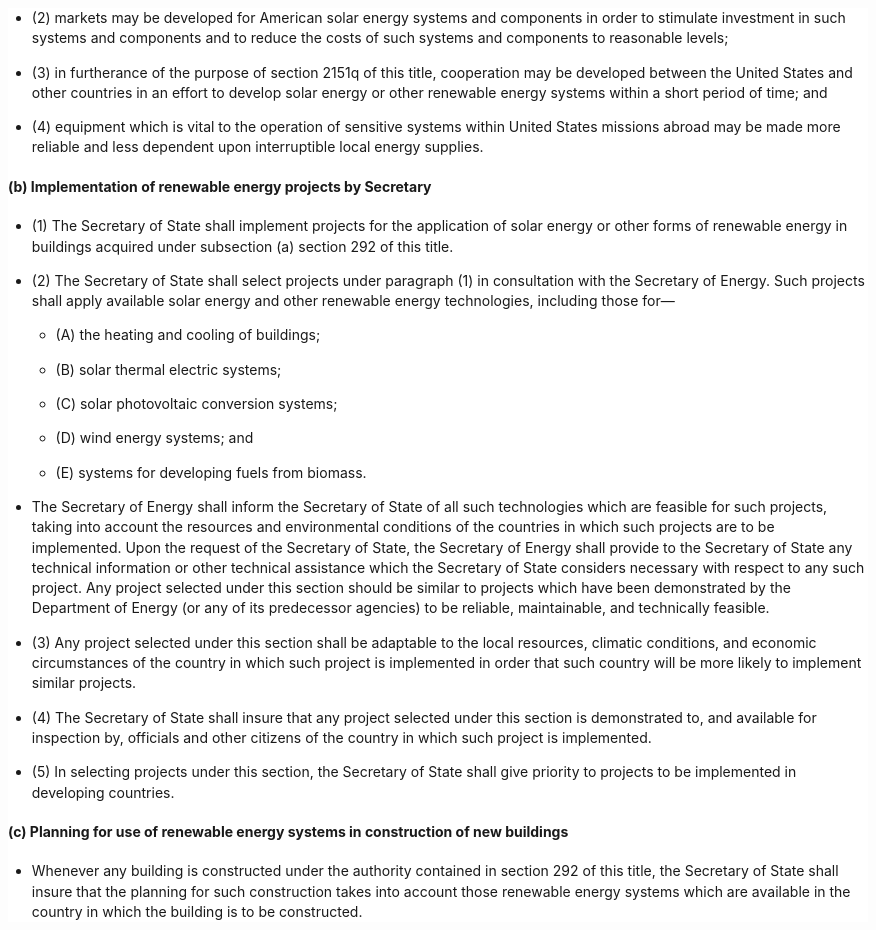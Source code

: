   * (2) markets may be developed for American solar energy systems and components in order to stimulate investment in such systems and components and to reduce the costs of such systems and components to reasonable levels;

  * (3) in furtherance of the purpose of section 2151q of this title, cooperation may be developed between the United States and other countries in an effort to develop solar energy or other renewable energy systems within a short period of time; and

  * (4) equipment which is vital to the operation of sensitive systems within United States missions abroad may be made more reliable and less dependent upon interruptible local energy supplies.

#### (b) Implementation of renewable energy projects by Secretary
* (1) The Secretary of State shall implement projects for the application of solar energy or other forms of renewable energy in buildings acquired under subsection (a) section 292 of this title.

* (2) The Secretary of State shall select projects under paragraph (1) in consultation with the Secretary of Energy. Such projects shall apply available solar energy and other renewable energy technologies, including those for—

  * (A) the heating and cooling of buildings;

  * (B) solar thermal electric systems;

  * (C) solar photovoltaic conversion systems;

  * (D) wind energy systems; and

  * (E) systems for developing fuels from biomass.


* The Secretary of Energy shall inform the Secretary of State of all such technologies which are feasible for such projects, taking into account the resources and environmental conditions of the countries in which such projects are to be implemented. Upon the request of the Secretary of State, the Secretary of Energy shall provide to the Secretary of State any technical information or other technical assistance which the Secretary of State considers necessary with respect to any such project. Any project selected under this section should be similar to projects which have been demonstrated by the Department of Energy (or any of its predecessor agencies) to be reliable, maintainable, and technically feasible.

* (3) Any project selected under this section shall be adaptable to the local resources, climatic conditions, and economic circumstances of the country in which such project is implemented in order that such country will be more likely to implement similar projects.

* (4) The Secretary of State shall insure that any project selected under this section is demonstrated to, and available for inspection by, officials and other citizens of the country in which such project is implemented.

* (5) In selecting projects under this section, the Secretary of State shall give priority to projects to be implemented in developing countries.

#### (c) Planning for use of renewable energy systems in construction of new buildings
* Whenever any building is constructed under the authority contained in section 292 of this title, the Secretary of State shall insure that the planning for such construction takes into account those renewable energy systems which are available in the country in which the building is to be constructed.
